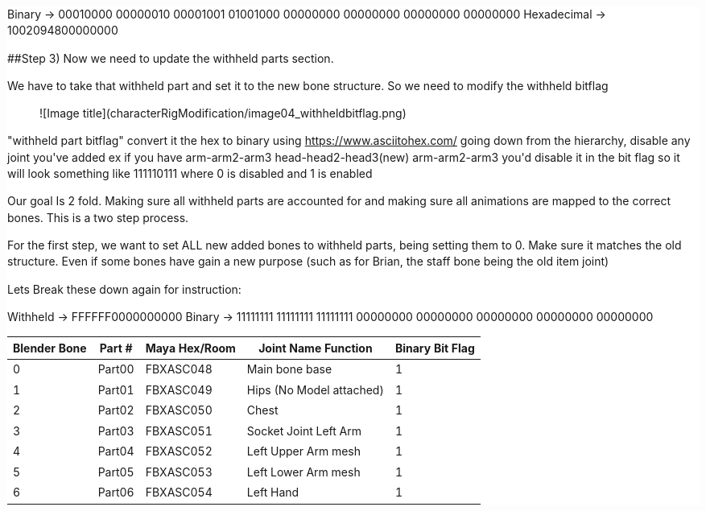 Binary → 00010000 00000010 00001001 01001000 00000000 00000000 00000000 00000000
Hexadecimal → 1002094800000000

##Step 3) Now we need to update the withheld parts section. 

We have to take that withheld part and set it to the new bone structure.
So we need to modify the withheld bitflag
<figure markdown="span">
    ![Image title](characterRigModification/image04_withheldbitflag.png)
    <figcaption></figcaption>
</figure>

"withheld part bitflag" convert it the hex to binary using https://www.asciitohex.com/
going down from the hierarchy, disable any joint you've added
ex  if you have arm-arm2-arm3 head-head2-head3(new) arm-arm2-arm3 you'd disable it in the bit flag so it will look something like 111110111 where 0 is disabled and 1 is enabled

Our goal Is 2 fold. Making sure all withheld parts are accounted for and making sure all animations are mapped to the correct bones. This is a two step process. 

For the first step, we want to set ALL new added bones to withheld parts, being setting them to 0. Make sure it matches the old structure. Even if some bones have gain a new purpose (such as for Brian, the staff bone being the old item joint)

Lets Break these down again for instruction:

Withheld → FFFFFF0000000000
Binary → 11111111 11111111 11111111 00000000 00000000 00000000 00000000 00000000

| Blender Bone   | Part #   | Maya Hex/Room    | Joint Name Function                      | Binary Bit Flag |
|----------------|----------|------------------|------------------------------------------|-----------------|
| 0              | Part00   | FBXASC048        | Main bone base                           | 1               | 
| 1              | Part01   | FBXASC049        | Hips (No Model attached)                 | 1               |
| 2              | Part02   | FBXASC050        | Chest                                    | 1               |
| 3              | Part03   | FBXASC051        | Socket Joint Left Arm                    | 1               |
| 4              | Part04   | FBXASC052        | Left Upper Arm mesh                      | 1               |
| 5              | Part05   | FBXASC053        | Left Lower Arm mesh                      | 1               |
| 6              | Part06   | FBXASC054        | Left Hand                                | 1               |